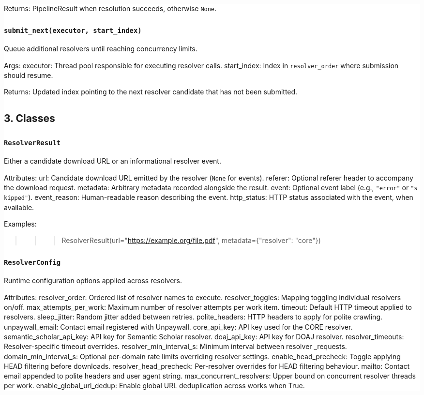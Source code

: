 Returns:
PipelineResult when resolution succeeds, otherwise ``None``.

### `submit_next(executor, start_index)`

Queue additional resolvers until reaching concurrency limits.

Args:
executor: Thread pool responsible for executing resolver calls.
start_index: Index in ``resolver_order`` where submission should resume.

Returns:
Updated index pointing to the next resolver candidate that has not been submitted.

## 3. Classes

### `ResolverResult`

Either a candidate download URL or an informational resolver event.

Attributes:
url: Candidate download URL emitted by the resolver (``None`` for events).
referer: Optional referer header to accompany the download request.
metadata: Arbitrary metadata recorded alongside the result.
event: Optional event label (e.g., ``"error"`` or ``"skipped"``).
event_reason: Human-readable reason describing the event.
http_status: HTTP status associated with the event, when available.

Examples:
>>> ResolverResult(url="https://example.org/file.pdf", metadata={"resolver": "core"})

### `ResolverConfig`

Runtime configuration options applied across resolvers.

Attributes:
resolver_order: Ordered list of resolver names to execute.
resolver_toggles: Mapping toggling individual resolvers on/off.
max_attempts_per_work: Maximum number of resolver attempts per work item.
timeout: Default HTTP timeout applied to resolvers.
sleep_jitter: Random jitter added between retries.
polite_headers: HTTP headers to apply for polite crawling.
unpaywall_email: Contact email registered with Unpaywall.
core_api_key: API key used for the CORE resolver.
semantic_scholar_api_key: API key for Semantic Scholar resolver.
doaj_api_key: API key for DOAJ resolver.
resolver_timeouts: Resolver-specific timeout overrides.
resolver_min_interval_s: Minimum interval between resolver _requests.
domain_min_interval_s: Optional per-domain rate limits overriding resolver settings.
enable_head_precheck: Toggle applying HEAD filtering before downloads.
resolver_head_precheck: Per-resolver overrides for HEAD filtering behaviour.
mailto: Contact email appended to polite headers and user agent string.
max_concurrent_resolvers: Upper bound on concurrent resolver threads per work.
enable_global_url_dedup: Enable global URL deduplication across works when True.
